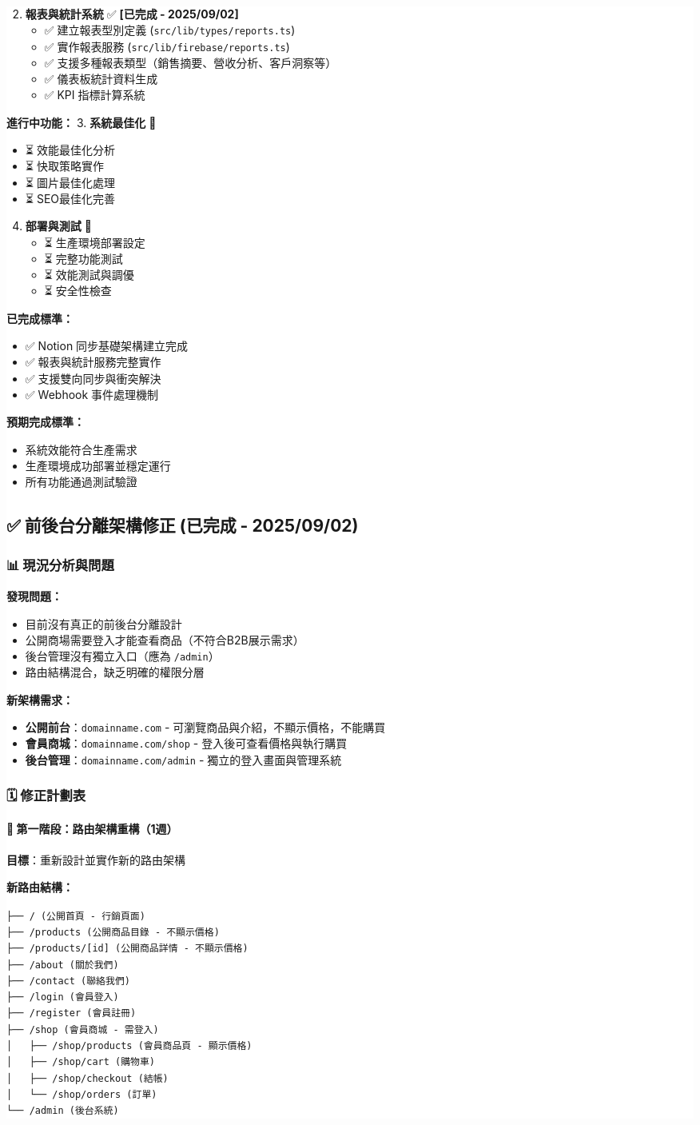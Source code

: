 2. **報表與統計系統** ✅ **[已完成 - 2025/09/02]**
   - ✅ 建立報表型別定義 (`src/lib/types/reports.ts`)
   - ✅ 實作報表服務 (`src/lib/firebase/reports.ts`)
   - ✅ 支援多種報表類型（銷售摘要、營收分析、客戶洞察等）
   - ✅ 儀表板統計資料生成
   - ✅ KPI 指標計算系統

**進行中功能：**
3. **系統最佳化** 🔄
   - ⏳ 效能最佳化分析
   - ⏳ 快取策略實作
   - ⏳ 圖片最佳化處理
   - ⏳ SEO最佳化完善

4. **部署與測試** 🔄
   - ⏳ 生產環境部署設定
   - ⏳ 完整功能測試
   - ⏳ 效能測試與調優
   - ⏳ 安全性檢查

**已完成標準：**
- ✅ Notion 同步基礎架構建立完成
- ✅ 報表與統計服務完整實作
- ✅ 支援雙向同步與衝突解決
- ✅ Webhook 事件處理機制

**預期完成標準：**
- 系統效能符合生產需求
- 生產環境成功部署並穩定運行
- 所有功能通過測試驗證

## ✅ 前後台分離架構修正 (已完成 - 2025/09/02)

### 📊 現況分析與問題
**發現問題：**
- 目前沒有真正的前後台分離設計
- 公開商場需要登入才能查看商品（不符合B2B展示需求）
- 後台管理沒有獨立入口（應為 `/admin`）
- 路由結構混合，缺乏明確的權限分層

**新架構需求：**
- **公開前台**：`domainname.com` - 可瀏覽商品與介紹，不顯示價格，不能購買
- **會員商城**：`domainname.com/shop` - 登入後可查看價格與執行購買
- **後台管理**：`domainname.com/admin` - 獨立的登入畫面與管理系統

### 🗓️ 修正計劃表

#### 🔄 第一階段：路由架構重構（1週）
**目標**：重新設計並實作新的路由架構

**新路由結構：**
```
├── / (公開首頁 - 行銷頁面)
├── /products (公開商品目錄 - 不顯示價格)
├── /products/[id] (公開商品詳情 - 不顯示價格)
├── /about (關於我們)
├── /contact (聯絡我們) 
├── /login (會員登入)
├── /register (會員註冊)
├── /shop (會員商城 - 需登入)
│   ├── /shop/products (會員商品頁 - 顯示價格)
│   ├── /shop/cart (購物車)
│   ├── /shop/checkout (結帳)
│   └── /shop/orders (訂單)
└── /admin (後台系統)
```